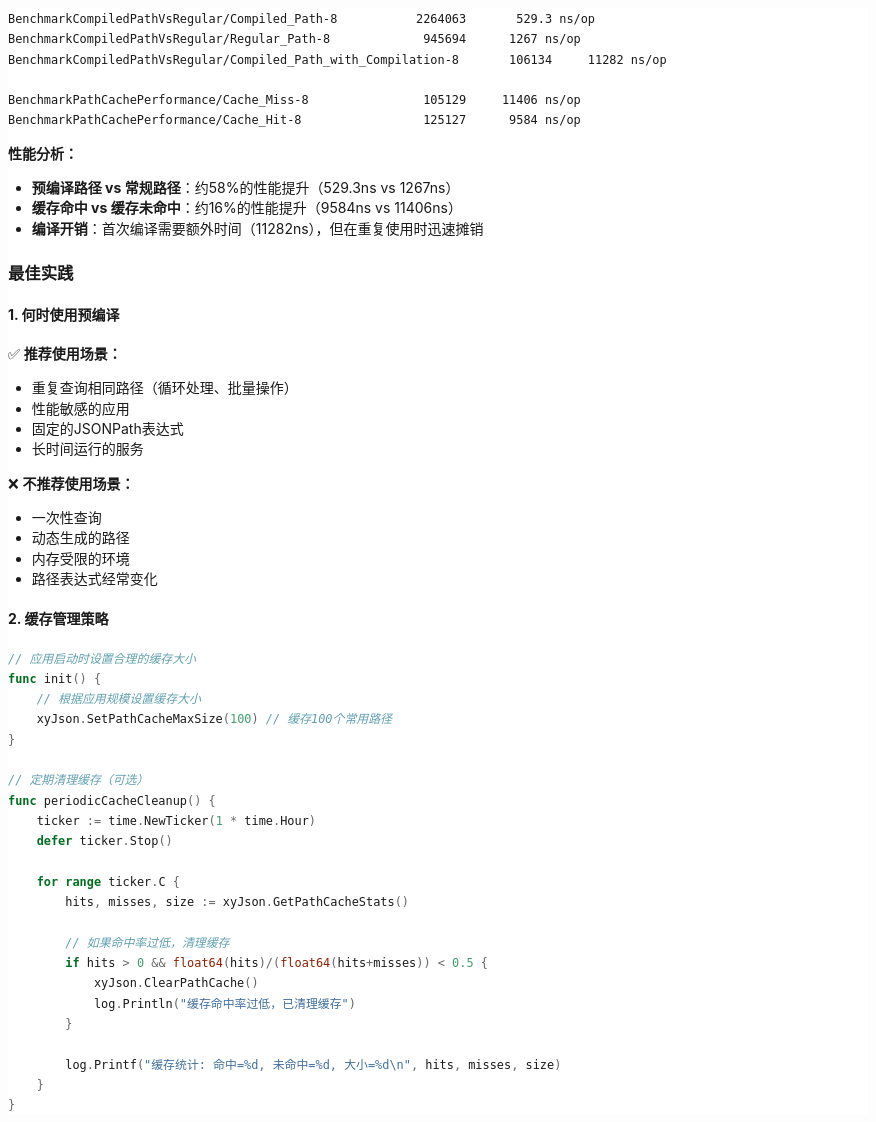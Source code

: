 ```
BenchmarkCompiledPathVsRegular/Compiled_Path-8         	 2264063	   529.3 ns/op
BenchmarkCompiledPathVsRegular/Regular_Path-8          	  945694	  1267 ns/op
BenchmarkCompiledPathVsRegular/Compiled_Path_with_Compilation-8 	  106134	 11282 ns/op

BenchmarkPathCachePerformance/Cache_Miss-8             	  105129	 11406 ns/op
BenchmarkPathCachePerformance/Cache_Hit-8              	  125127	  9584 ns/op
```

**性能分析：**
- **预编译路径 vs 常规路径**：约58%的性能提升（529.3ns vs 1267ns）
- **缓存命中 vs 缓存未命中**：约16%的性能提升（9584ns vs 11406ns）
- **编译开销**：首次编译需要额外时间（11282ns），但在重复使用时迅速摊销

### 最佳实践

#### 1. 何时使用预编译

✅ **推荐使用场景：**
- 重复查询相同路径（循环处理、批量操作）
- 性能敏感的应用
- 固定的JSONPath表达式
- 长时间运行的服务

❌ **不推荐使用场景：**
- 一次性查询
- 动态生成的路径
- 内存受限的环境
- 路径表达式经常变化

#### 2. 缓存管理策略

```go
// 应用启动时设置合理的缓存大小
func init() {
    // 根据应用规模设置缓存大小
    xyJson.SetPathCacheMaxSize(100) // 缓存100个常用路径
}

// 定期清理缓存（可选）
func periodicCacheCleanup() {
    ticker := time.NewTicker(1 * time.Hour)
    defer ticker.Stop()
    
    for range ticker.C {
        hits, misses, size := xyJson.GetPathCacheStats()
        
        // 如果命中率过低，清理缓存
        if hits > 0 && float64(hits)/(float64(hits+misses)) < 0.5 {
            xyJson.ClearPathCache()
            log.Println("缓存命中率过低，已清理缓存")
        }
        
        log.Printf("缓存统计: 命中=%d, 未命中=%d, 大小=%d\n", hits, misses, size)
    }
}
```
